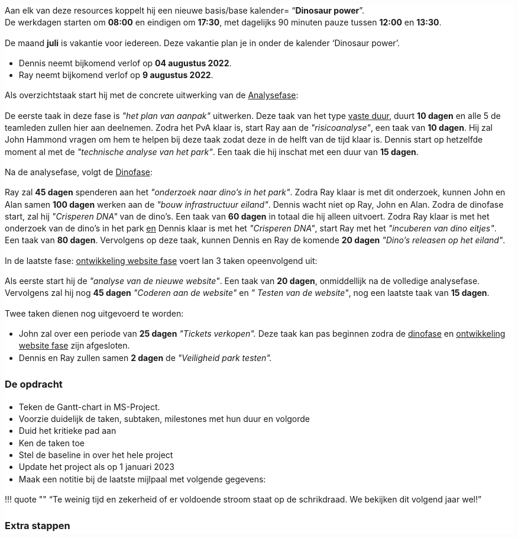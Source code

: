 Aan elk van deze resources koppelt hij een nieuwe basis/base kalender= “**Dinosaur power**”.  
De werkdagen starten om **08:00** en eindigen om **17:30**, met dagelijks 90 minuten pauze tussen **12:00** en **13:30**.

De maand **juli** is vakantie voor iedereen. Deze vakantie plan je in onder de kalender ‘Dinosaur power’.  
- Dennis neemt bijkomend verlof op **04 augustus 2022**.  
- Ray neemt bijkomend verlof op **9 augustus 2022**.  

Als overzichtstaak start hij met de concrete uitwerking van de <u>Analysefase</u>:

De eerste taak in deze fase is *"het plan van aanpak"* uitwerken. Deze taak van het type <u>vaste duur</u>, duurt **10 dagen** en alle 5 de teamleden zullen hier aan deelnemen. Zodra het PvA klaar is, start Ray aan de *"risicoanalyse"*, een taak van **10 dagen**. Hij zal John Hammond vragen om hem te helpen bij deze taak zodat deze in de helft van de tijd klaar is. Dennis start op hetzelfde moment al met de *"technische analyse van het park"*. Een taak die hij inschat met een duur van **15 dagen**.

Na de analysefase, volgt de <u>Dinofase</u>:

Ray zal **45 dagen** spenderen aan het *"onderzoek naar dino’s in het park"*. Zodra Ray klaar is met dit onderzoek, kunnen John en Alan samen **100 dagen** werken aan de *"bouw infrastructuur eiland"*. Dennis wacht niet op Ray, John en Alan. Zodra de dinofase start, zal hij *"Crisperen DNA"* van de dino’s. Een taak van **60 dagen** in totaal die hij alleen uitvoert. Zodra Ray klaar is met het onderzoek van de dino’s in het park <u>en</u> Dennis klaar is met het *"Crisperen DNA"*, start Ray met het *"incuberen van dino eitjes"*. Een taak van **80 dagen**. Vervolgens op deze taak, kunnen Dennis en Ray de komende **20 dagen** *"Dino’s releasen op het eiland"*.

In de laatste fase: <u>ontwikkeling website fase</u> voert Ian 3 taken opeenvolgend uit:

Als eerste start hij de *"analyse van de nieuwe website"*. Een taak van **20 dagen**, onmiddellijk na de volledige analysefase. Vervolgens zal hij nog **45 dagen** *"Coderen aan de website"* en *" Testen van de website"*, nog een laatste taak van **15 dagen**.

Twee taken dienen nog uitgevoerd te worden:

- John zal over een periode van **25 dagen** *"Tickets verkopen".* Deze taak kan pas beginnen zodra de <u>dinofase</u> en <u>ontwikkeling website fase</u> zijn afgesloten.
- Dennis en Ray zullen samen **2 dagen** de *"Veiligheid park testen".*

### De opdracht
- Teken de Gantt-chart in MS-Project.
- Voorzie duidelijk de taken, subtaken, milestones met hun duur en volgorde
- Duid het kritieke pad aan
- Ken de taken toe
- Stel de baseline in over het hele project
-   Update het project als op 1 januari 2023
-   Maak een notitie bij de laatste mijlpaal met volgende gegevens:

!!! quote ""
	“Te weinig tijd en zekerheid of er voldoende stroom staat op de schrikdraad. We bekijken dit volgend jaar wel!”

### Extra stappen
